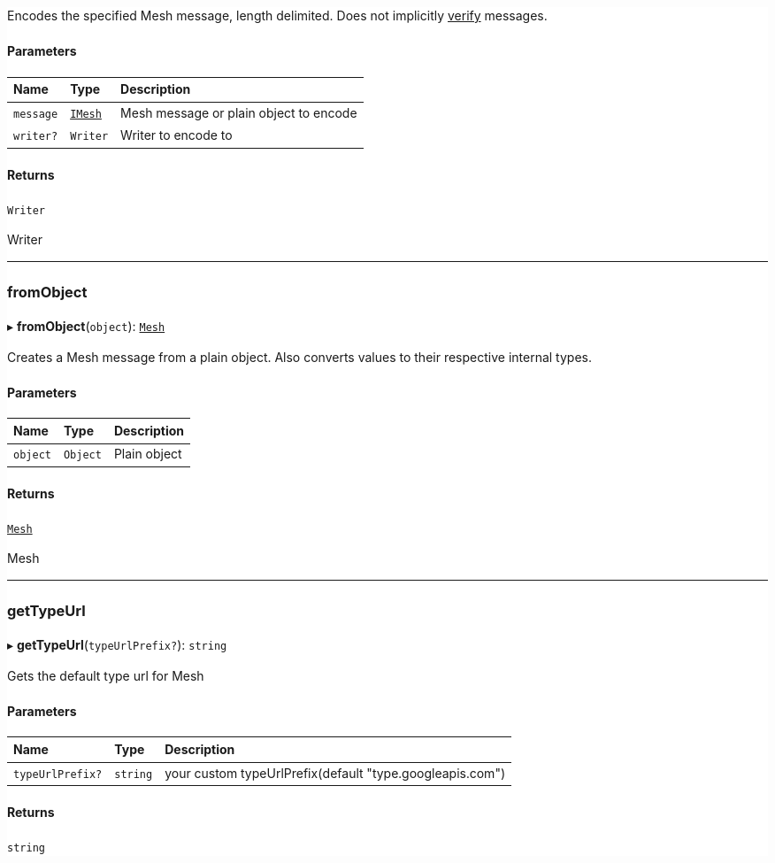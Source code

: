 Encodes the specified Mesh message, length delimited. Does not implicitly [verify](protocol.protocol.Mesh.md#verify) messages.

#### Parameters

| Name | Type | Description |
| :------ | :------ | :------ |
| `message` | [`IMesh`](../interfaces/protocol.protocol.IMesh.md) | Mesh message or plain object to encode |
| `writer?` | `Writer` | Writer to encode to |

#### Returns

`Writer`

Writer

___

### fromObject

▸ **fromObject**(`object`): [`Mesh`](protocol.protocol.Mesh.md)

Creates a Mesh message from a plain object. Also converts values to their respective internal types.

#### Parameters

| Name | Type | Description |
| :------ | :------ | :------ |
| `object` | `Object` | Plain object |

#### Returns

[`Mesh`](protocol.protocol.Mesh.md)

Mesh

___

### getTypeUrl

▸ **getTypeUrl**(`typeUrlPrefix?`): `string`

Gets the default type url for Mesh

#### Parameters

| Name | Type | Description |
| :------ | :------ | :------ |
| `typeUrlPrefix?` | `string` | your custom typeUrlPrefix(default "type.googleapis.com") |

#### Returns

`string`

